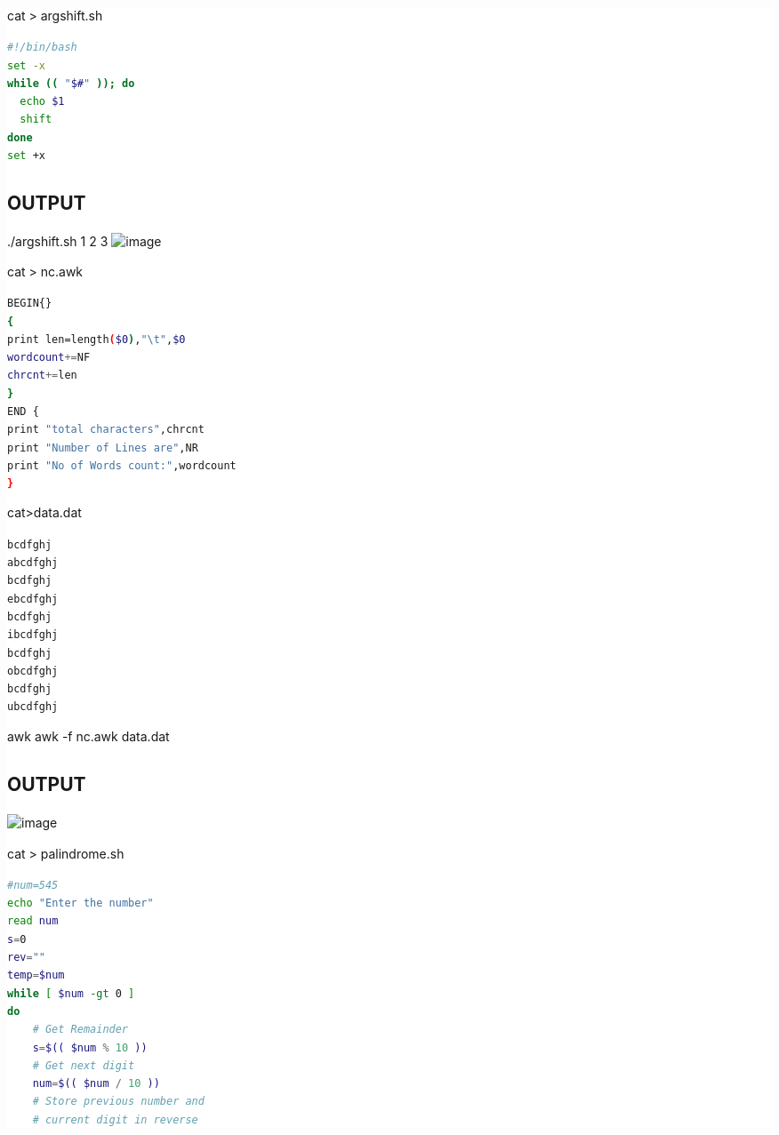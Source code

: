 cat > argshift.sh
```bash
#!/bin/bash 
set -x 
while (( "$#" )); do 
  echo $1 
  shift 
done
set +x
```
## OUTPUT
 ./argshift.sh 1 2 3
<img width="673" height="452" alt="image" src="https://github.com/user-attachments/assets/116b8eda-7245-4f4f-8285-f6ba65da2361" />

 
cat > nc.awk
```bash
BEGIN{}
{
print len=length($0),"\t",$0 
wordcount+=NF
chrcnt+=len
}
END {
print "total characters",chrcnt 
print "Number of Lines are",NR
print "No of Words count:",wordcount
}
 ```
cat>data.dat
```bash
bcdfghj
abcdfghj
bcdfghj
ebcdfghj
bcdfghj
ibcdfghj
bcdfghj
obcdfghj
bcdfghj
ubcdfghj
```
awk
awk -f nc.awk data.dat
## OUTPUT 
<img width="705" height="376" alt="image" src="https://github.com/user-attachments/assets/ef66e90f-20c1-46f6-a1df-25428aec9b22" />

cat > palindrome.sh
```bash
#num=545
echo "Enter the number"
read num
s=0
rev=""
temp=$num
while [ $num -gt 0 ]
do
	# Get Remainder
	s=$(( $num % 10 ))
	# Get next digit
	num=$(( $num / 10 ))
	# Store previous number and
	# current digit in reverse
```
